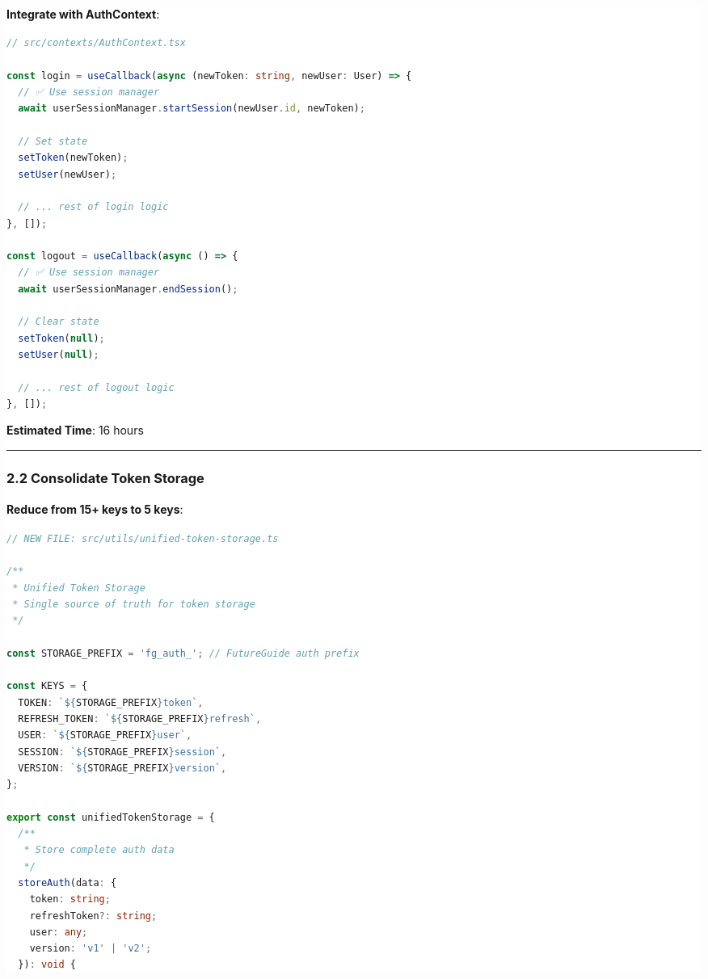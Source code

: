 ```typescript
```

**Integrate with AuthContext**:

```typescript
// src/contexts/AuthContext.tsx

const login = useCallback(async (newToken: string, newUser: User) => {
  // ✅ Use session manager
  await userSessionManager.startSession(newUser.id, newToken);
  
  // Set state
  setToken(newToken);
  setUser(newUser);
  
  // ... rest of login logic
}, []);

const logout = useCallback(async () => {
  // ✅ Use session manager
  await userSessionManager.endSession();
  
  // Clear state
  setToken(null);
  setUser(null);
  
  // ... rest of logout logic
}, []);
```

**Estimated Time**: 16 hours

---

### 2.2 Consolidate Token Storage

**Reduce from 15+ keys to 5 keys**:

```typescript
// NEW FILE: src/utils/unified-token-storage.ts

/**
 * Unified Token Storage
 * Single source of truth for token storage
 */

const STORAGE_PREFIX = 'fg_auth_'; // FutureGuide auth prefix

const KEYS = {
  TOKEN: `${STORAGE_PREFIX}token`,
  REFRESH_TOKEN: `${STORAGE_PREFIX}refresh`,
  USER: `${STORAGE_PREFIX}user`,
  SESSION: `${STORAGE_PREFIX}session`,
  VERSION: `${STORAGE_PREFIX}version`,
};

export const unifiedTokenStorage = {
  /**
   * Store complete auth data
   */
  storeAuth(data: {
    token: string;
    refreshToken?: string;
    user: any;
    version: 'v1' | 'v2';
  }): void {
```